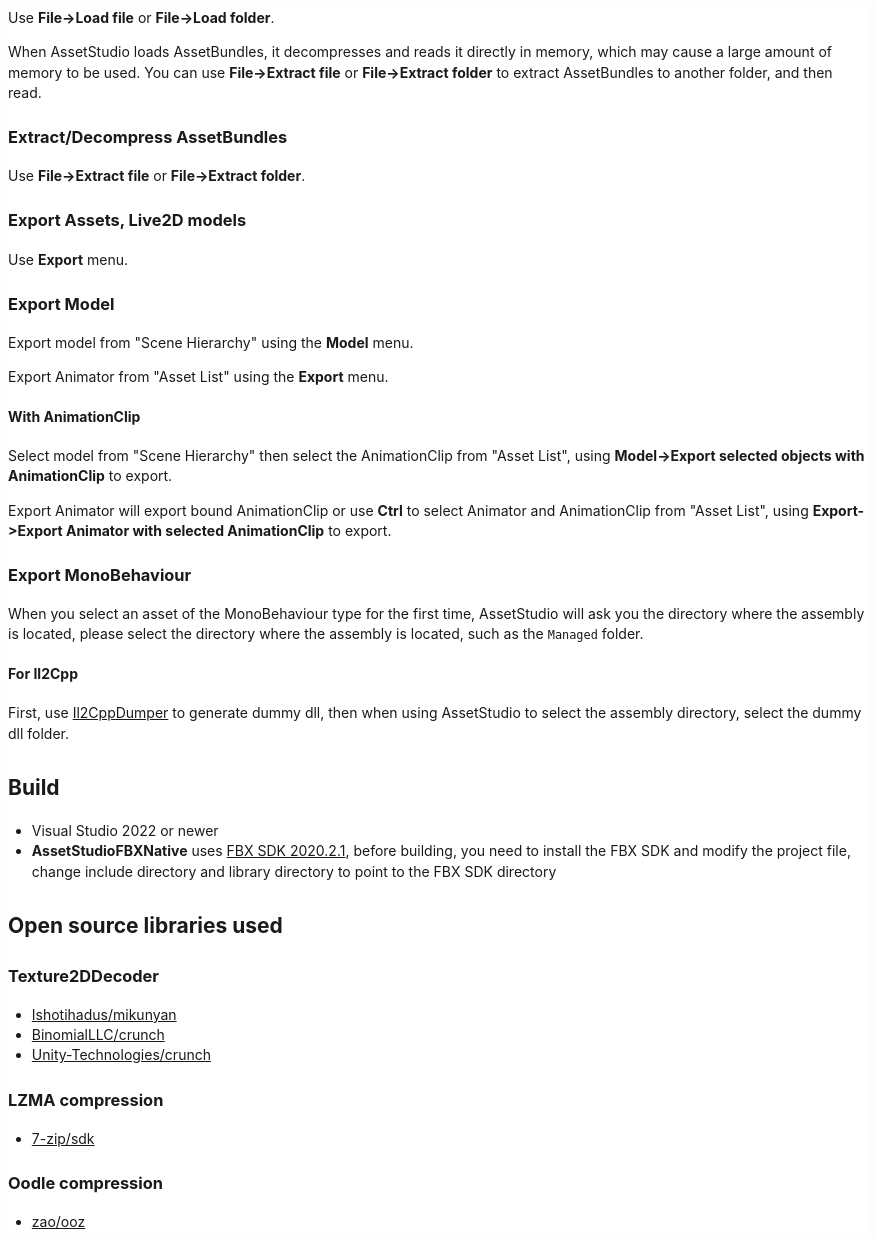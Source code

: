 Use **File->Load file** or **File->Load folder**.

When AssetStudio loads AssetBundles, it decompresses and reads it directly in memory, which may cause a large amount of memory to be used. You can use **File->Extract file** or **File->Extract folder** to extract AssetBundles to another folder, and then read.

### Extract/Decompress AssetBundles

Use **File->Extract file** or **File->Extract folder**.

### Export Assets, Live2D models

Use **Export** menu.

### Export Model

Export model from "Scene Hierarchy" using the **Model** menu.

Export Animator from "Asset List" using the **Export** menu.

#### With AnimationClip

Select model from "Scene Hierarchy" then select the AnimationClip from "Asset List", using **Model->Export selected objects with AnimationClip** to export.

Export Animator will export bound AnimationClip or use **Ctrl** to select Animator and AnimationClip from "Asset List", using **Export->Export Animator with selected AnimationClip** to export.

### Export MonoBehaviour

When you select an asset of the MonoBehaviour type for the first time, AssetStudio will ask you the directory where the assembly is located, please select the directory where the assembly is located, such as the `Managed` folder.

#### For Il2Cpp

First, use [Il2CppDumper](https://github.com/Perfare/Il2CppDumper) to generate dummy dll, then when using AssetStudio to select the assembly directory, select the dummy dll folder.

## Build

* Visual Studio 2022 or newer
* **AssetStudioFBXNative** uses [FBX SDK 2020.2.1](https://www.autodesk.com/developer-network/platform-technologies/fbx-sdk-2020-2-1), before building, you need to install the FBX SDK and modify the project file, change include directory and library directory to point to the FBX SDK directory

## Open source libraries used

### Texture2DDecoder
* [Ishotihadus/mikunyan](https://github.com/Ishotihadus/mikunyan)
* [BinomialLLC/crunch](https://github.com/BinomialLLC/crunch)
* [Unity-Technologies/crunch](https://github.com/Unity-Technologies/crunch/tree/unity)

### LZMA compression
* [7-zip/sdk](https://www.7-zip.org/sdk.html)

### Oodle compression
* [zao/ooz](https://github.com/zao/ooz)
